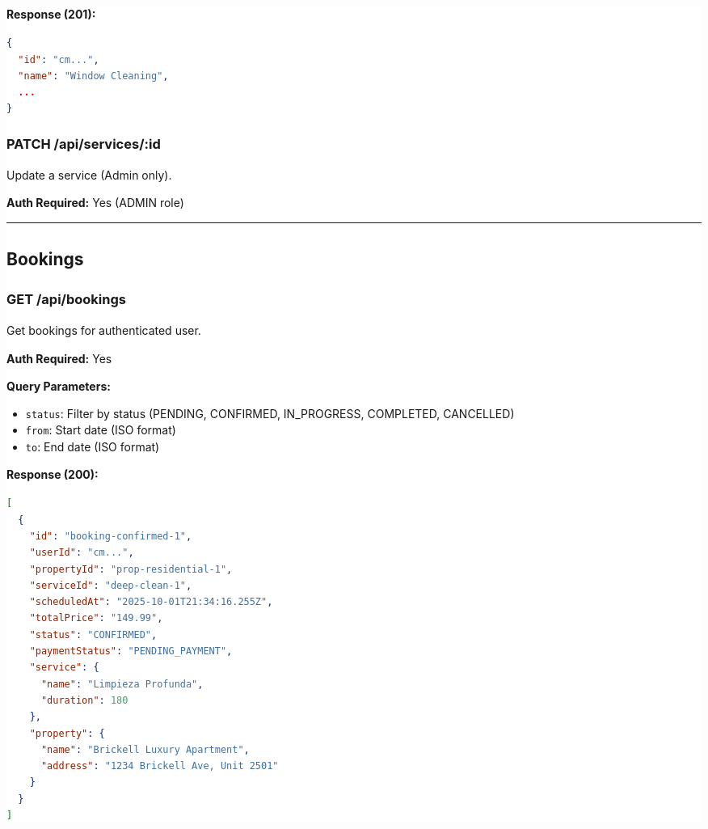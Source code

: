 **Response (201):**

```json
{
  "id": "cm...",
  "name": "Window Cleaning",
  ...
}
```

### PATCH /api/services/:id

Update a service (Admin only).

**Auth Required:** Yes (ADMIN role)

---

## Bookings

### GET /api/bookings

Get bookings for authenticated user.

**Auth Required:** Yes

**Query Parameters:**

- `status`: Filter by status (PENDING, CONFIRMED, IN_PROGRESS, COMPLETED, CANCELLED)
- `from`: Start date (ISO format)
- `to`: End date (ISO format)

**Response (200):**

```json
[
  {
    "id": "booking-confirmed-1",
    "userId": "cm...",
    "propertyId": "prop-residential-1",
    "serviceId": "deep-clean-1",
    "scheduledAt": "2025-10-01T21:34:16.255Z",
    "totalPrice": "149.99",
    "status": "CONFIRMED",
    "paymentStatus": "PENDING_PAYMENT",
    "service": {
      "name": "Limpieza Profunda",
      "duration": 180
    },
    "property": {
      "name": "Brickell Luxury Apartment",
      "address": "1234 Brickell Ave, Unit 2501"
    }
  }
]
```
